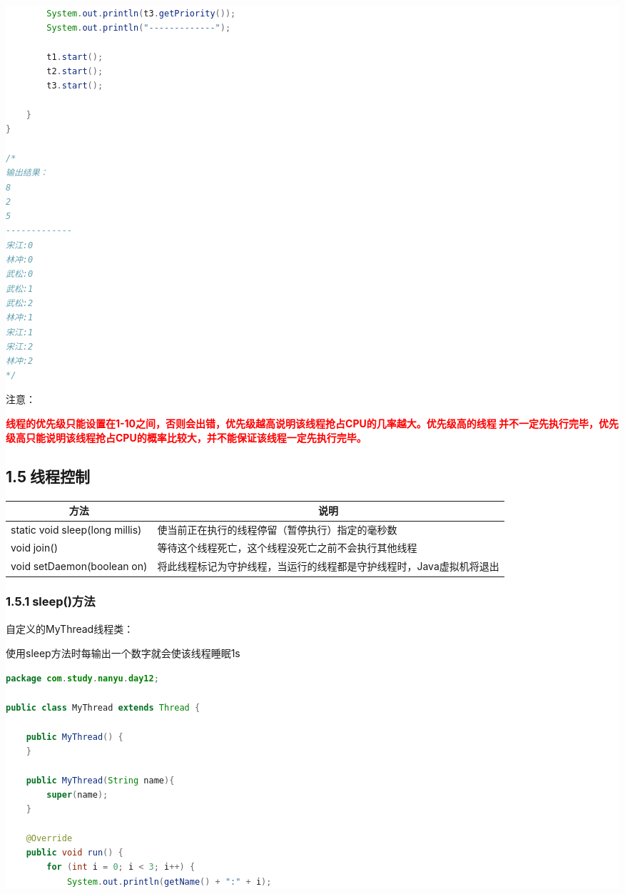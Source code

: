 ```java
        System.out.println(t3.getPriority());
        System.out.println("-------------");

        t1.start();
        t2.start();
        t3.start();

    }
}

/*
输出结果：
8
2
5
-------------
宋江:0
林冲:0
武松:0
武松:1
武松:2
林冲:1
宋江:1
宋江:2
林冲:2
*/
```

注意：

**<font color=red>线程的优先级只能设置在1-10之间，否则会出错，优先级越高说明该线程抢占CPU的几率越大。优先级高的线程 并不一定先执行完毕，优先级高只能说明该线程抢占CPU的概率比较大，并不能保证该线程一定先执行完毕。</font>**

## 1.5 线程控制

| 方法                           | 说明                                                         |
| ------------------------------ | ------------------------------------------------------------ |
| static void sleep(long millis) | 使当前正在执行的线程停留（暂停执行）指定的毫秒数             |
| void join()                    | 等待这个线程死亡，这个线程没死亡之前不会执行其他线程         |
| void setDaemon(boolean on)     | 将此线程标记为守护线程，当运行的线程都是守护线程时，Java虚拟机将退出 |

### 1.5.1 sleep()方法

自定义的MyThread线程类：

使用sleep方法时每输出一个数字就会使该线程睡眠1s

```java
package com.study.nanyu.day12;

public class MyThread extends Thread {

    public MyThread() {
    }

    public MyThread(String name){
        super(name);
    }

    @Override
    public void run() {
        for (int i = 0; i < 3; i++) {
            System.out.println(getName() + ":" + i);
```